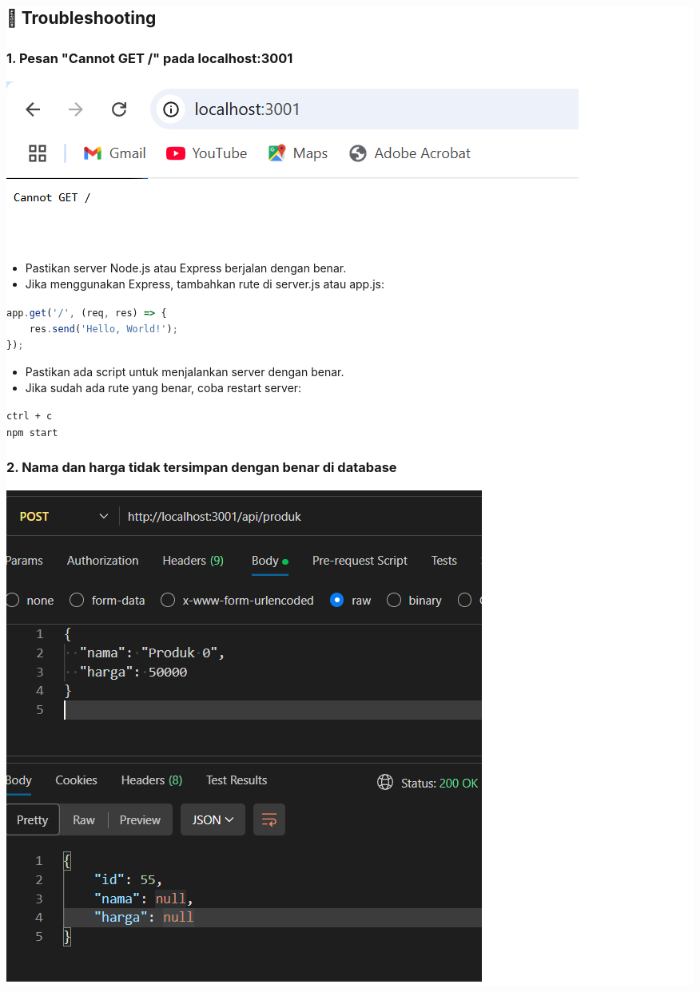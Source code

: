 ## 📌 Troubleshooting

### **1. Pesan "Cannot GET /" pada localhost:3001**
![alt text](<Screenshot 2025-03-27 115225.png>)
- Pastikan server Node.js atau Express berjalan dengan benar.
- Jika menggunakan Express, tambahkan rute di server.js atau app.js:
```js
app.get('/', (req, res) => {
    res.send('Hello, World!');
});
```
- Pastikan ada script untuk menjalankan server dengan benar.
- Jika sudah ada rute yang benar, coba restart server:
```sh
ctrl + c 
npm start
```

### **2. Nama dan harga tidak tersimpan dengan benar di database**
![alt text](<Screenshot 2025-03-27 120237.png>)